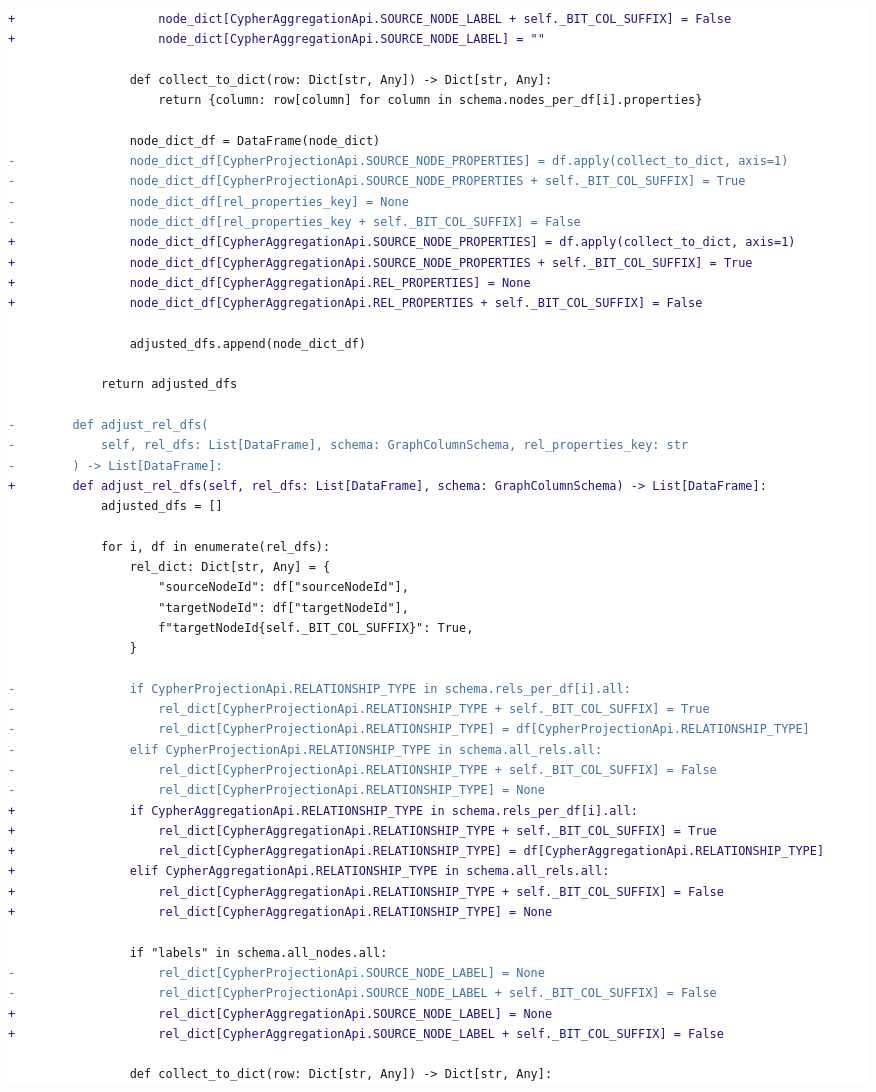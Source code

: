 ```diff
+                    node_dict[CypherAggregationApi.SOURCE_NODE_LABEL + self._BIT_COL_SUFFIX] = False
+                    node_dict[CypherAggregationApi.SOURCE_NODE_LABEL] = ""
 
                 def collect_to_dict(row: Dict[str, Any]) -> Dict[str, Any]:
                     return {column: row[column] for column in schema.nodes_per_df[i].properties}
 
                 node_dict_df = DataFrame(node_dict)
-                node_dict_df[CypherProjectionApi.SOURCE_NODE_PROPERTIES] = df.apply(collect_to_dict, axis=1)
-                node_dict_df[CypherProjectionApi.SOURCE_NODE_PROPERTIES + self._BIT_COL_SUFFIX] = True
-                node_dict_df[rel_properties_key] = None
-                node_dict_df[rel_properties_key + self._BIT_COL_SUFFIX] = False
+                node_dict_df[CypherAggregationApi.SOURCE_NODE_PROPERTIES] = df.apply(collect_to_dict, axis=1)
+                node_dict_df[CypherAggregationApi.SOURCE_NODE_PROPERTIES + self._BIT_COL_SUFFIX] = True
+                node_dict_df[CypherAggregationApi.REL_PROPERTIES] = None
+                node_dict_df[CypherAggregationApi.REL_PROPERTIES + self._BIT_COL_SUFFIX] = False
 
                 adjusted_dfs.append(node_dict_df)
 
             return adjusted_dfs
 
-        def adjust_rel_dfs(
-            self, rel_dfs: List[DataFrame], schema: GraphColumnSchema, rel_properties_key: str
-        ) -> List[DataFrame]:
+        def adjust_rel_dfs(self, rel_dfs: List[DataFrame], schema: GraphColumnSchema) -> List[DataFrame]:
             adjusted_dfs = []
 
             for i, df in enumerate(rel_dfs):
                 rel_dict: Dict[str, Any] = {
                     "sourceNodeId": df["sourceNodeId"],
                     "targetNodeId": df["targetNodeId"],
                     f"targetNodeId{self._BIT_COL_SUFFIX}": True,
                 }
 
-                if CypherProjectionApi.RELATIONSHIP_TYPE in schema.rels_per_df[i].all:
-                    rel_dict[CypherProjectionApi.RELATIONSHIP_TYPE + self._BIT_COL_SUFFIX] = True
-                    rel_dict[CypherProjectionApi.RELATIONSHIP_TYPE] = df[CypherProjectionApi.RELATIONSHIP_TYPE]
-                elif CypherProjectionApi.RELATIONSHIP_TYPE in schema.all_rels.all:
-                    rel_dict[CypherProjectionApi.RELATIONSHIP_TYPE + self._BIT_COL_SUFFIX] = False
-                    rel_dict[CypherProjectionApi.RELATIONSHIP_TYPE] = None
+                if CypherAggregationApi.RELATIONSHIP_TYPE in schema.rels_per_df[i].all:
+                    rel_dict[CypherAggregationApi.RELATIONSHIP_TYPE + self._BIT_COL_SUFFIX] = True
+                    rel_dict[CypherAggregationApi.RELATIONSHIP_TYPE] = df[CypherAggregationApi.RELATIONSHIP_TYPE]
+                elif CypherAggregationApi.RELATIONSHIP_TYPE in schema.all_rels.all:
+                    rel_dict[CypherAggregationApi.RELATIONSHIP_TYPE + self._BIT_COL_SUFFIX] = False
+                    rel_dict[CypherAggregationApi.RELATIONSHIP_TYPE] = None
 
                 if "labels" in schema.all_nodes.all:
-                    rel_dict[CypherProjectionApi.SOURCE_NODE_LABEL] = None
-                    rel_dict[CypherProjectionApi.SOURCE_NODE_LABEL + self._BIT_COL_SUFFIX] = False
+                    rel_dict[CypherAggregationApi.SOURCE_NODE_LABEL] = None
+                    rel_dict[CypherAggregationApi.SOURCE_NODE_LABEL + self._BIT_COL_SUFFIX] = False
 
                 def collect_to_dict(row: Dict[str, Any]) -> Dict[str, Any]:
```